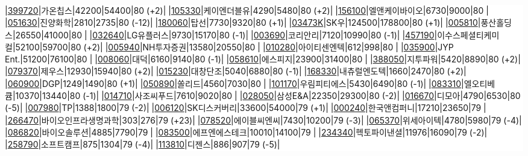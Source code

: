 |[399720](https://finance.daum.net/quotes/A399720)|가온칩스|42200|54400|80 (+2)|
|[105330](https://finance.daum.net/quotes/A105330)|케이엔더블유|4290|5480|80 (+2)|
|[156100](https://finance.daum.net/quotes/A156100)|엘앤케이바이오|6730|9000|80 |
|[051630](https://finance.daum.net/quotes/A051630)|진양화학|2810|2735|80 (-12)|
|[180060](https://finance.daum.net/quotes/A180060)|탑선|7730|9320|80 (+1)|
|[03473K](https://finance.daum.net/quotes/A03473K)|SK우|124500|178800|80 (+1)|
|[005810](https://finance.daum.net/quotes/A005810)|풍산홀딩스|26550|41000|80 |
|[032640](https://finance.daum.net/quotes/A032640)|LG유플러스|9730|15170|80 (-1)|
|[003690](https://finance.daum.net/quotes/A003690)|코리안리|7120|10990|80 (-1)|
|[457190](https://finance.daum.net/quotes/A457190)|이수스페셜티케미컬|52100|59700|80 (+2)|
|[005940](https://finance.daum.net/quotes/A005940)|NH투자증권|13580|20550|80 |
|[010280](https://finance.daum.net/quotes/A010280)|아이티센엔텍|612|998|80 |
|[035900](https://finance.daum.net/quotes/A035900)|JYP Ent.|51200|76100|80 |
|[008060](https://finance.daum.net/quotes/A008060)|대덕|6160|9140|80 (-1)|
|[058610](https://finance.daum.net/quotes/A058610)|에스피지|23900|31400|80 |
|[388050](https://finance.daum.net/quotes/A388050)|지투파워|5420|8890|80 (+2)|
|[079370](https://finance.daum.net/quotes/A079370)|제우스|12930|15940|80 (+2)|
|[015230](https://finance.daum.net/quotes/A015230)|대창단조|5040|6880|80 (-1)|
|[168330](https://finance.daum.net/quotes/A168330)|내츄럴엔도텍|1660|2470|80 (+2)|
|[060900](https://finance.daum.net/quotes/A060900)|DGP|1249|1490|80 (+1)|
|[050890](https://finance.daum.net/quotes/A050890)|쏠리드|4560|7030|80 |
|[101170](https://finance.daum.net/quotes/A101170)|우림피티에스|5430|6490|80 (-1)|
|[083310](https://finance.daum.net/quotes/A083310)|엘오티베큠|10370|13440|80 (-1)|
|[014710](https://finance.daum.net/quotes/A014710)|사조씨푸드|7610|9020|80 |
|[028050](https://finance.daum.net/quotes/A028050)|삼성E&A|22350|29300|80 (-2)|
|[016670](https://finance.daum.net/quotes/A016670)|디모아|4790|6530|80 (-5)|
|[007980](https://finance.daum.net/quotes/A007980)|TP|1388|1800|79 (-2)|
|[006120](https://finance.daum.net/quotes/A006120)|SK디스커버리|33600|54000|79 (+1)|
|[000240](https://finance.daum.net/quotes/A000240)|한국앤컴퍼니|17210|23650|79 |
|[266470](https://finance.daum.net/quotes/A266470)|바이오인프라생명과학|303|276|79 (+23)|
|[078520](https://finance.daum.net/quotes/A078520)|에이블씨엔씨|7430|10200|79 (-3)|
|[065370](https://finance.daum.net/quotes/A065370)|위세아이텍|4780|5980|79 (-4)|
|[086820](https://finance.daum.net/quotes/A086820)|바이오솔루션|4885|7790|79 |
|[083500](https://finance.daum.net/quotes/A083500)|에프엔에스테크|10010|14100|79 |
|[234340](https://finance.daum.net/quotes/A234340)|헥토파이낸셜|11976|16090|79 (-2)|
|[258790](https://finance.daum.net/quotes/A258790)|소프트캠프|875|1304|79 (-4)|
|[113810](https://finance.daum.net/quotes/A113810)|디젠스|886|907|79 (-5)|